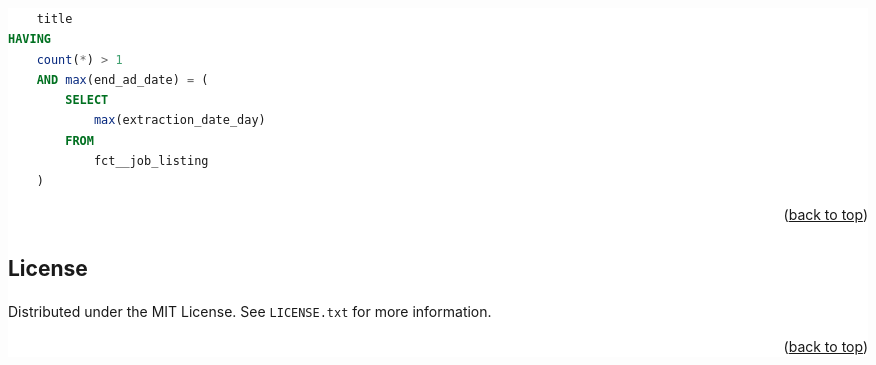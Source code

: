 ```sql
    title
HAVING
    count(*) > 1
    AND max(end_ad_date) = (
        SELECT
            max(extraction_date_day)
        FROM
            fct__job_listing
    )
```

<p align="right">(<a href="#readme-top">back to top</a>)</p>




## License

Distributed under the MIT License. See `LICENSE.txt` for more information.

<p align="right">(<a href="#readme-top">back to top</a>)</p>



[github-action-badge]:https://img.shields.io/badge/-github%20actions-1c2541?logo=githubactions&logoColor=2088FF&style=for-the-badge
[github-action-url]:https://github.com/features/actions
[spark-badge]: https://img.shields.io/badge/-apache%20spark-1c2541?logo=apachespark&logoColor=E25A1C&style=for-the-badge
[spark-url]: https://spark.apache.org/
[Airflow-badge]: https://img.shields.io/badge/-Apache%20Airflow-1c2541?logo=apacheairflow&logoColor=017CEE&style=for-the-badge
[airflow-url]: https://airflow.apache.org/
[dbt-badge]: https://img.shields.io/badge/-dbt-1c2541?logo=dbt&logoColor=FF694B&style=for-the-badge
[dbt-url]: https://www.getdbt.com/
[terraform-badge]: https://img.shields.io/badge/-terraform-1c2541?logo=terraform&logoColor=844FBA&style=for-the-badge
[terraform-url]: https://www.terraform.io/
[powerbi-badge]: https://img.shields.io/badge/-power%20bi-1c2541?logo=powerbi&logoColor=F2C811&style=for-the-badge
[powerbi-url]: https://www.microsoft.com/en-us/power-platform/products/power-bi
[docker-badge]: https://img.shields.io/badge/-docker-1c2541?logo=docker&logoColor=2496ED&style=for-the-badge
[docker-url]: https://www.docker.com/
[iceberg-badge]: https://img.shields.io/badge/-apache%20iceberg-1c2541?style=for-the-badge
[iceberg-url]: https://iceberg.apache.org/
